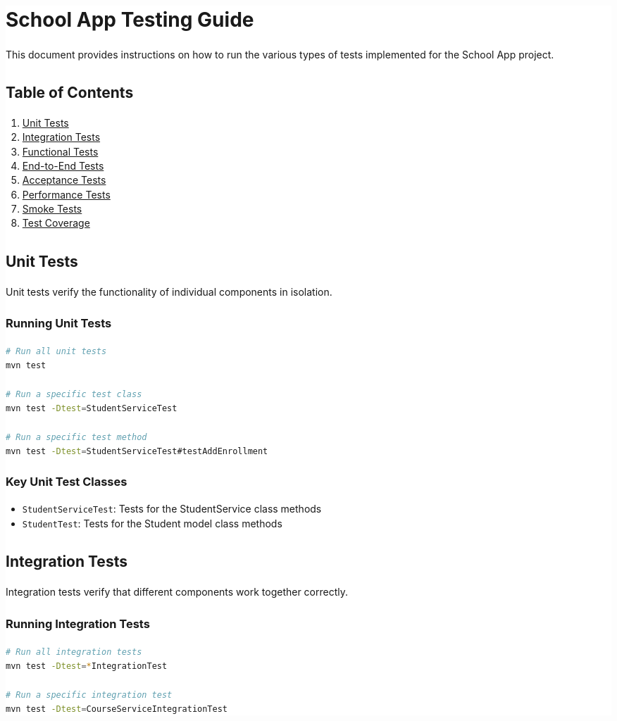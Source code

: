 # School App Testing Guide

This document provides instructions on how to run the various types of tests implemented for the School App project.

## Table of Contents
1. [Unit Tests](#unit-tests)
2. [Integration Tests](#integration-tests)
3. [Functional Tests](#functional-tests)
4. [End-to-End Tests](#end-to-end-tests)
5. [Acceptance Tests](#acceptance-tests)
6. [Performance Tests](#performance-tests)
7. [Smoke Tests](#smoke-tests)
8. [Test Coverage](#test-coverage)

## Unit Tests

Unit tests verify the functionality of individual components in isolation.

### Running Unit Tests

```bash
# Run all unit tests
mvn test

# Run a specific test class
mvn test -Dtest=StudentServiceTest

# Run a specific test method
mvn test -Dtest=StudentServiceTest#testAddEnrollment
```

### Key Unit Test Classes
- `StudentServiceTest`: Tests for the StudentService class methods
- `StudentTest`: Tests for the Student model class methods

## Integration Tests

Integration tests verify that different components work together correctly.

### Running Integration Tests

```bash
# Run all integration tests
mvn test -Dtest=*IntegrationTest

# Run a specific integration test
mvn test -Dtest=CourseServiceIntegrationTest
```
